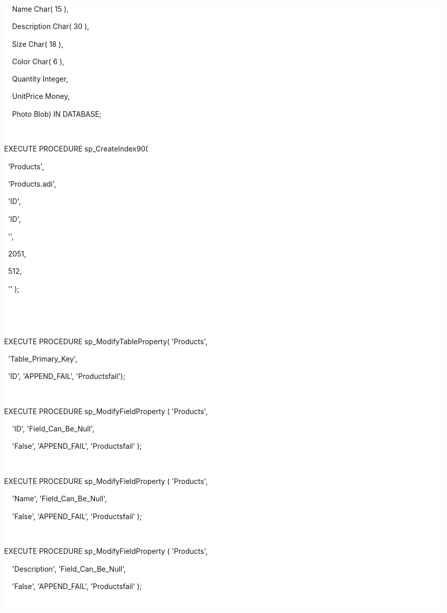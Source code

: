     Name Char( 15 ),

    Description Char( 30 ),

    Size Char( 18 ),

    Color Char( 6 ),

    Quantity Integer,

    UnitPrice Money,

    Photo Blob) IN DATABASE;

 

EXECUTE PROCEDURE sp\_CreateIndex90(

  'Products',

  'Products.adi',

  'ID',

  'ID',

  '',

  2051,

  512,

  '' );

 

 

EXECUTE PROCEDURE sp\_ModifyTableProperty( 'Products',

  'Table\_Primary\_Key',

  'ID', 'APPEND\_FAIL', 'Productsfail');

 

EXECUTE PROCEDURE sp\_ModifyFieldProperty ( 'Products',

    'ID', 'Field\_Can\_Be\_Null',

    'False', 'APPEND\_FAIL', 'Productsfail' );

 

EXECUTE PROCEDURE sp\_ModifyFieldProperty ( 'Products',

    'Name', 'Field\_Can\_Be\_Null',

    'False', 'APPEND\_FAIL', 'Productsfail' );

 

EXECUTE PROCEDURE sp\_ModifyFieldProperty ( 'Products',

    'Description', 'Field\_Can\_Be\_Null',

    'False', 'APPEND\_FAIL', 'Productsfail' );

 
